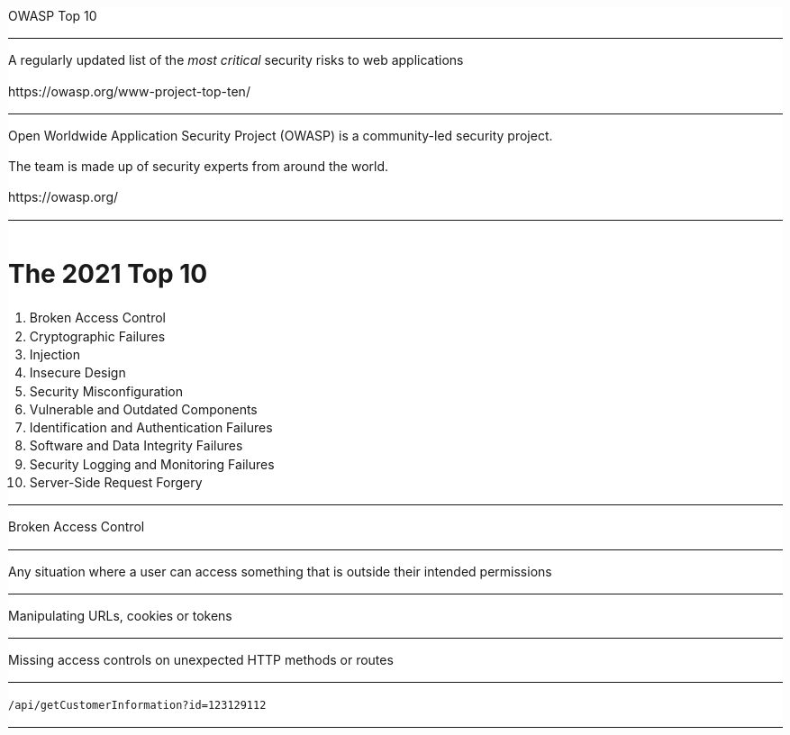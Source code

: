 OWASP Top 10

---

A regularly updated list of the *most critical* security risks to web applications

<div class="footnote">
	https://owasp.org/www-project-top-ten/
</div>

---

Open Worldwide Application Security Project (OWASP) is a community-led security project.

The team is made up of security experts from around the world.

<div class="footnote">
	https://owasp.org/
</div>

---

# The 2021 Top 10

1. Broken Access Control
2. Cryptographic Failures
3. Injection
4. Insecure Design
5. Security Misconfiguration
6. Vulnerable and Outdated Components
7. Identification and Authentication Failures
8. Software and Data Integrity Failures
9. Security Logging and Monitoring Failures
10. Server-Side Request Forgery

---



Broken Access Control

---

Any situation where a user can access something that is outside their intended permissions

---

Manipulating URLs, cookies or tokens

---

Missing access controls on unexpected HTTP methods or routes

---

```
/api/getCustomerInformation?id=123129112
```

---